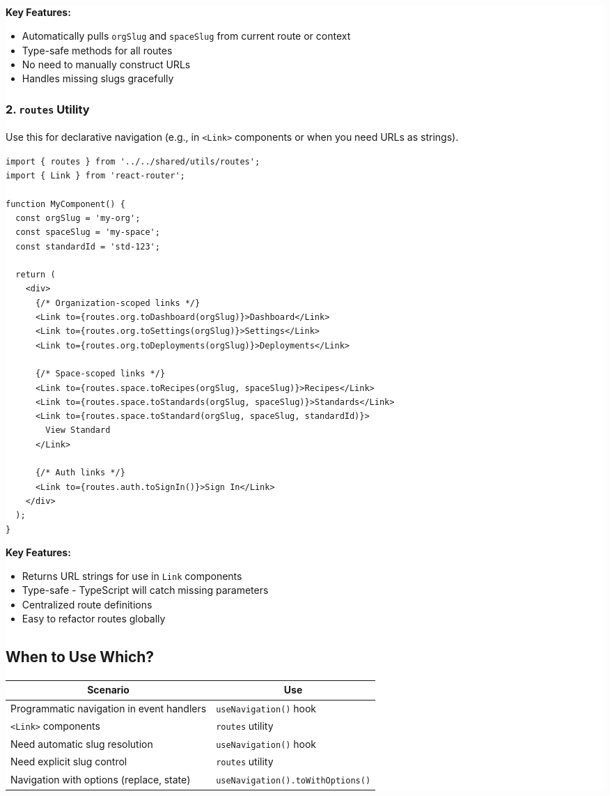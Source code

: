 **Key Features:**

- Automatically pulls `orgSlug` and `spaceSlug` from current route or context
- Type-safe methods for all routes
- No need to manually construct URLs
- Handles missing slugs gracefully

### 2. `routes` Utility

Use this for declarative navigation (e.g., in `<Link>` components or when you need URLs as strings).

```tsx
import { routes } from '../../shared/utils/routes';
import { Link } from 'react-router';

function MyComponent() {
  const orgSlug = 'my-org';
  const spaceSlug = 'my-space';
  const standardId = 'std-123';

  return (
    <div>
      {/* Organization-scoped links */}
      <Link to={routes.org.toDashboard(orgSlug)}>Dashboard</Link>
      <Link to={routes.org.toSettings(orgSlug)}>Settings</Link>
      <Link to={routes.org.toDeployments(orgSlug)}>Deployments</Link>

      {/* Space-scoped links */}
      <Link to={routes.space.toRecipes(orgSlug, spaceSlug)}>Recipes</Link>
      <Link to={routes.space.toStandards(orgSlug, spaceSlug)}>Standards</Link>
      <Link to={routes.space.toStandard(orgSlug, spaceSlug, standardId)}>
        View Standard
      </Link>

      {/* Auth links */}
      <Link to={routes.auth.toSignIn()}>Sign In</Link>
    </div>
  );
}
```

**Key Features:**

- Returns URL strings for use in `Link` components
- Type-safe - TypeScript will catch missing parameters
- Centralized route definitions
- Easy to refactor routes globally

## When to Use Which?

| Scenario                                  | Use                               |
| ----------------------------------------- | --------------------------------- |
| Programmatic navigation in event handlers | `useNavigation()` hook            |
| `<Link>` components                       | `routes` utility                  |
| Need automatic slug resolution            | `useNavigation()` hook            |
| Need explicit slug control                | `routes` utility                  |
| Navigation with options (replace, state)  | `useNavigation().toWithOptions()` |
